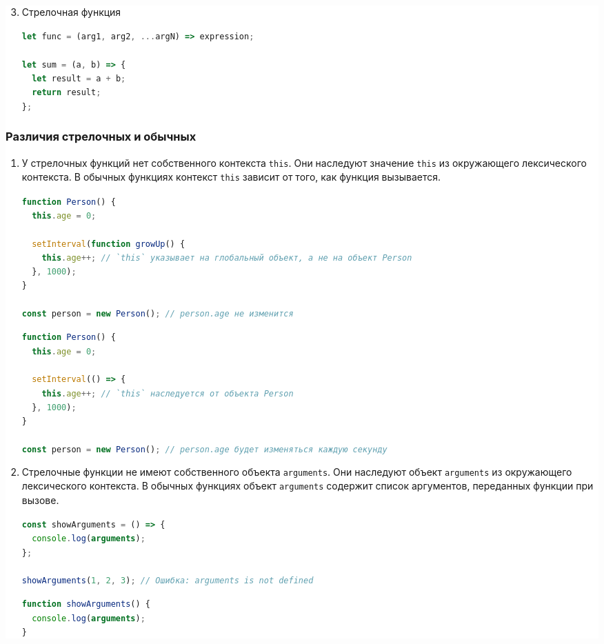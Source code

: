 3. Стрелочная функция
    
    ```jsx
    let func = (arg1, arg2, ...argN) => expression;
    
    let sum = (a, b) => {
      let result = a + b;
      return result;
    };
    ```
    

### Различия стрелочных и обычных

1. У стрелочных функций нет собственного контекста `this`. Они наследуют значение `this` из окружающего лексического контекста.
В обычных функциях контекст `this` зависит от того, как функция вызывается.
    
    ```jsx
    function Person() {
      this.age = 0;
    
      setInterval(function growUp() {
        this.age++; // `this` указывает на глобальный объект, а не на объект Person
      }, 1000);
    }
    
    const person = new Person(); // person.age не изменится
    ```
    
    ```jsx
    function Person() {
      this.age = 0;
    
      setInterval(() => {
        this.age++; // `this` наследуется от объекта Person
      }, 1000);
    }
    
    const person = new Person(); // person.age будет изменяться каждую секунду
    ```
    
2. Стрелочные функции не имеют собственного объекта `arguments`. Они наследуют объект `arguments` из окружающего лексического контекста.
В обычных функциях объект `arguments` содержит список аргументов, переданных функции при вызове.
    
    ```jsx
    const showArguments = () => {
      console.log(arguments);
    };
    
    showArguments(1, 2, 3); // Ошибка: arguments is not defined
    ```
    
    ```jsx
    function showArguments() {
      console.log(arguments);
    }
    